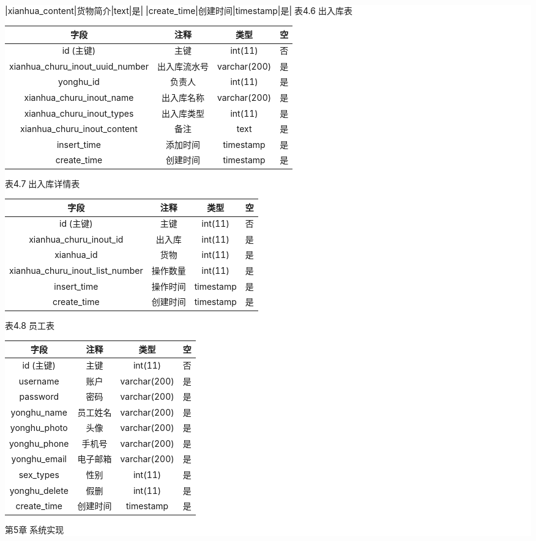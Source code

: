 |xianhua\_content|货物简介|text|是|
|create\_time|创建时间|timestamp|是|
表4.6 出入库表

|字段|注释|类型|空|
| :-: | :-: | :-: | :-: |
|id (主键)|主键|int(11)|否|
|xianhua\_churu\_inout\_uuid\_number|出入库流水号|varchar(200)|是|
|yonghu\_id|负责人|int(11)|是|
|xianhua\_churu\_inout\_name|出入库名称 |varchar(200)|是|
|xianhua\_churu\_inout\_types|出入库类型|int(11)|是|
|xianhua\_churu\_inout\_content|备注|text|是|
|insert\_time|添加时间|timestamp|是|
|create\_time|创建时间|timestamp|是|
表4.7 出入库详情表

|字段|注释|类型|空|
| :-: | :-: | :-: | :-: |
|id (主键)|主键|int(11)|否|
|xianhua\_churu\_inout\_id|出入库|int(11)|是|
|xianhua\_id|货物|int(11)|是|
|xianhua\_churu\_inout\_list\_number|操作数量|int(11)|是|
|insert\_time|操作时间|timestamp|是|
|create\_time|创建时间|timestamp|是|
表4.8 员工表

|字段|注释|类型|空|
| :-: | :-: | :-: | :-: |
|id (主键)|主键|int(11)|否|
|username|账户|varchar(200)|是|
|password|密码|varchar(200)|是|
|yonghu\_name|员工姓名 |varchar(200)|是|
|yonghu\_photo|头像|varchar(200)|是|
|yonghu\_phone|手机号|varchar(200)|是|
|yonghu\_email|电子邮箱|varchar(200)|是|
|sex\_types|性别 |int(11)|是|
|yonghu\_delete|假删|int(11)|是|
|create\_time|创建时间|timestamp|是|
第5章 系统实现
